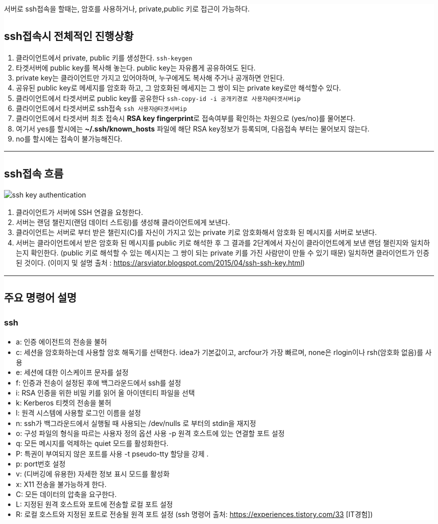 
서버로 ssh접속을 할때는, 암호를 사용하거나, private,public 키로 접근이 가능하다.

## ssh접속시 전체적인 진행상황
1. 클라이언트에서 private, public 키를 생성한다. `ssh-keygen`
2. 타겟서버에 public key를 복사해 놓는다. public key는 자유롭게 공유하여도 된다.
3. private key는 클라이언트만 가지고 있어야하며, 누구에게도 복사해 주거나 공개하면 안된다.
4. 공유된 public key로 메세지를 암호화 하고, 그 암호화된 메세지는 그 쌍이 되는 private key로만 해석할수 있다.
5. 클라이언트에서 타겟서버로 public key를 공유한다 `ssh-copy-id -i 공개키경로 사용자@타겟서버ip`
6. 클라이언트에서 타겟서버로 ssh접속 `ssh 사용자@타겟서버ip`
7. 클라이언트에서 타겟서버 최초 접속시 **RSA key fingerprint**로 접속여부를 확인하는 차원으로 (yes/no)를 물어본다.
8. 여기서 yes를 할시에는 **~/.ssh/known_hosts** 파일에 해단 RSA key정보가 등록되며, 다음접속 부터는 물어보지 않는다.
9. no를 할시에는 접속이 불가능해진다.

---

## ssh접속 흐름
![ssh key authentication](https://2.bp.blogspot.com/-KFIKbVe38GY/VRugz3LpcHI/AAAAAAAAEUY/_zcGcOwpp90/s1600/DB30E7AC-42F8-4876-9BA4-04CB4623571F.png)
1. 클라이언트가 서버에 SSH 연결을 요청한다.
2. 서버는 랜덤 챌린지(랜덤 데이터 스트링)를 생성해 클라이언트에게 보낸다.
3. 클라이언트는 서버로 부터 받은 챌린지(C)를 자신이 가지고 있는 private 키로 암호화해서 암호화 된 메시지를 서버로 보낸다.
4. 서버는 클라이언트에서 받은 암호화 된 메시지를 public 키로 해석한 후 그 결과를 2단계에서 자신이 클라이언트에게 보낸 랜덤 챌린지와 일치하는지 확인한다. (public 키로 해석할 수 있는 메시지는 그 쌍이 되는 private 키를 가진 사람만이 만들 수 있기 때문) 일치하면 클라이언트가 인증된 것이다. 
(이미지 및 설명 출처 : https://arsviator.blogspot.com/2015/04/ssh-ssh-key.html)

---

## 주요 명령어 설명
### ssh
- a: 인증 에이전트의 전송을 불허
- c: 세션을 암호화하는데 사용할 암호 해독기를 선택한다.
  idea가 기본값이고,  arcfour가 가장 빠르며, 
  none은 rlogin이나 rsh(암호화 없음)를 사용
- e: 세션에 대한 이스케이프 문자를 설정
- f: 인증과 전송이 설정된 후에 백그라운드에서 ssh를 설정 
- i: RSA 인증을 위한 비밀 키를 읽어 올 아이덴티티 파일을 선택
- k: Kerberos 티켓의 전송을 불허
- l: 원격 시스템에 사용할 로그인 이름을 설정
- n: ssh가 백그라운드에서 실행될 때 사용되는 /dev/nulls 로 부터의 stdin을 재지정
- o: 구성 파일의 형식을 따르는 사용자 정의 옵션 사용  -p 원격 호스트에 있는 연결할 포트 설정  
- q: 모든 메시지를 억제하는 quiet 모드를 활성화한다.
- P: 특권이 부여되지 않은 포트를 사용   -t pseudo-tty 할당을 강제 . 
- p: port번호 설정
- v: (디버깅에 유용한) 자세한 정보 표시 모드를 활성화 
- x: X11 전송을 불가능하게 한다. 
- C: 모든 데이터의 압축을 요구한다. 
- L: 지정된 원격 호스트와 포트에 전송할 로컬 포트 설정
- R: 로컬 호스트와 지정된 포트로 전송될 원격 포트 설정
(ssh 명령어 출처: https://experiences.tistory.com/33 [IT경험])

